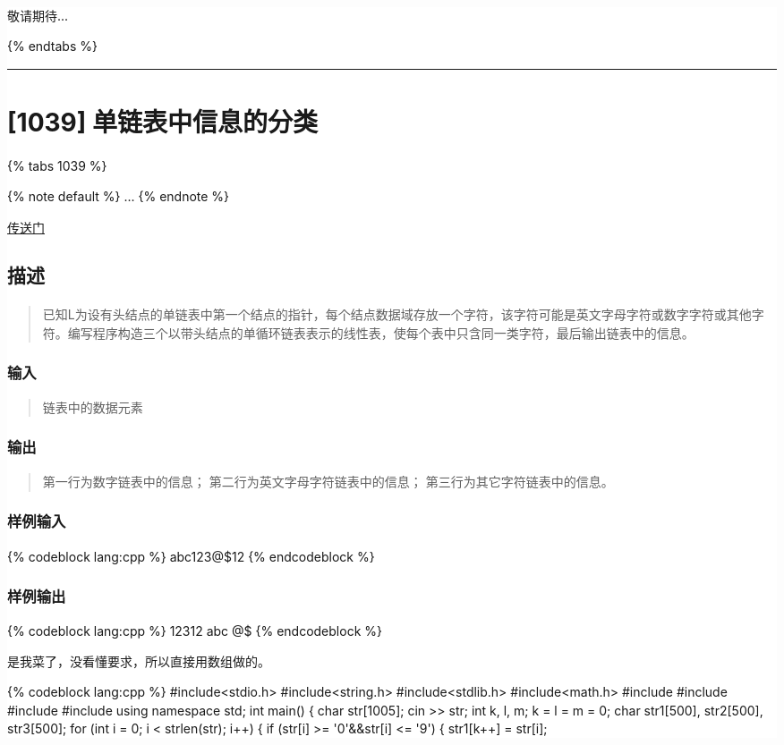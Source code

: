 敬请期待...

{% endtabs %}

***
# [1039] 单链表中信息的分类
{% tabs  1039 %}

{% note default %}
...
{% endnote %}




[传送门](http://acm.swust.edu.cn/#/problems/1039/341?_k=g5ghw5)
## 描述
> 已知L为设有头结点的单链表中第一个结点的指针，每个结点数据域存放一个字符，该字符可能是英文字母字符或数字字符或其他字符。编写程序构造三个以带头结点的单循环链表表示的线性表，使每个表中只含同一类字符，最后输出链表中的信息。

### 输入
> 链表中的数据元素

### 输出
> 第一行为数字链表中的信息； 第二行为英文字母字符链表中的信息； 第三行为其它字符链表中的信息。

### 样例输入
{% codeblock lang:cpp %}
abc123@$12
{% endcodeblock %}

### 样例输出
{% codeblock lang:cpp %}
12312
abc
@$
{% endcodeblock %}



是我菜了，没看懂要求，所以直接用数组做的。


{% codeblock lang:cpp %}
#include<stdio.h>
#include<string.h>
#include<stdlib.h>
#include<math.h>
#include<algorithm>
#include<iostream>
#include<stack>
#include<map>
using namespace std;
int main()
{
	char str[1005];
	cin >> str;
	int k, l, m;
	k = l = m = 0;
	char str1[500], str2[500], str3[500];
	for (int i = 0; i < strlen(str); i++)
	{
		if (str[i] >= '0'&&str[i] <= '9')
		{
			str1[k++] = str[i];